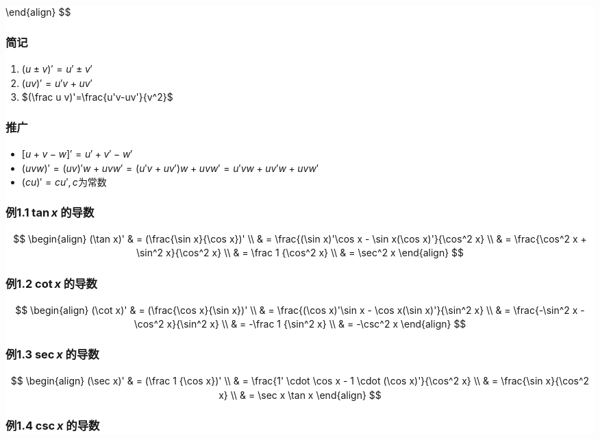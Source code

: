 \end{align}
$$

### 简记

1. $(u\pm v)' = u' \pm v'$
2. $(uv)' = u'v + uv'$
3. $(\frac u v)'=\frac{u'v-uv'}{v^2}$

### 推广

- $[u+v-w]'=u'+v'-w'$
- $(uvw)'=(uv)'w+uvw'=(u'v+uv')w+uvw' = u'vw + uv'w + uvw'$
- $(cu)'=cu',c$为常数

### 例1.1 $\tan x$ 的导数

$$
\begin{align}
(\tan x)' & = (\frac{\sin x}{\cos x})' \\
& = \frac{(\sin x)'\cos x - \sin x(\cos x)'}{\cos^2 x} \\
& = \frac{\cos^2 x + \sin^2 x}{\cos^2 x} \\
& = \frac 1 {\cos^2 x} \\
& = \sec^2 x
\end{align}
$$

### 例1.2 $\cot x$ 的导数

$$
\begin{align}
(\cot x)' & = (\frac{\cos x}{\sin x})' \\
& = \frac{(\cos x)'\sin x - \cos x(\sin x)'}{\sin^2 x} \\
& = \frac{-\sin^2 x -\cos^2 x}{\sin^2 x} \\
& = -\frac 1 {\sin^2 x} \\
& = -\csc^2 x
\end{align}
$$

### 例1.3 $\sec x$ 的导数

$$
\begin{align}
(\sec x)' & = (\frac 1 {\cos x})' \\
& = \frac{1' \cdot \cos x - 1 \cdot (\cos x)'}{\cos^2 x} \\
& = \frac{\sin x}{\cos^2 x} \\
& = \sec x \tan x
\end{align}
$$

### 例1.4 $\csc x$ 的导数
